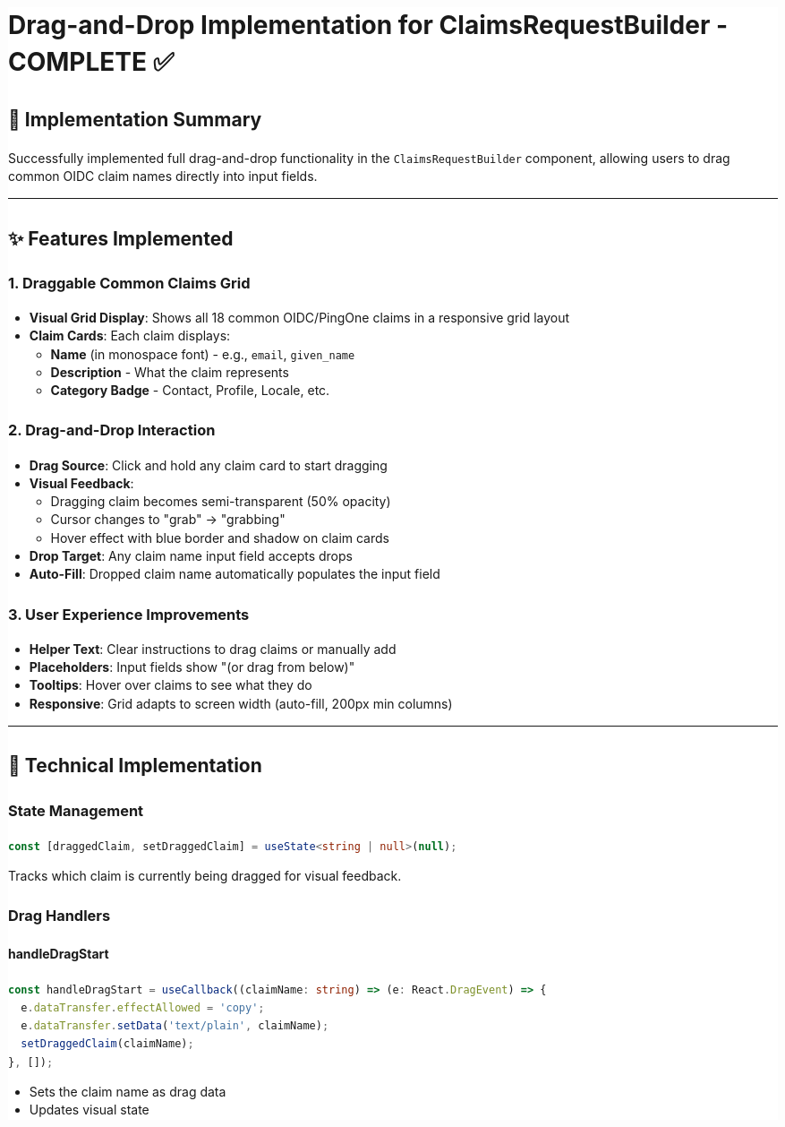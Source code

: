 # Drag-and-Drop Implementation for ClaimsRequestBuilder - COMPLETE ✅

## 🎯 Implementation Summary

Successfully implemented full drag-and-drop functionality in the `ClaimsRequestBuilder` component, allowing users to drag common OIDC claim names directly into input fields.

---

## ✨ Features Implemented

### 1. Draggable Common Claims Grid
- **Visual Grid Display**: Shows all 18 common OIDC/PingOne claims in a responsive grid layout
- **Claim Cards**: Each claim displays:
  - **Name** (in monospace font) - e.g., `email`, `given_name`
  - **Description** - What the claim represents
  - **Category Badge** - Contact, Profile, Locale, etc.

### 2. Drag-and-Drop Interaction
- **Drag Source**: Click and hold any claim card to start dragging
- **Visual Feedback**:
  - Dragging claim becomes semi-transparent (50% opacity)
  - Cursor changes to "grab" → "grabbing"
  - Hover effect with blue border and shadow on claim cards
- **Drop Target**: Any claim name input field accepts drops
- **Auto-Fill**: Dropped claim name automatically populates the input field

### 3. User Experience Improvements
- **Helper Text**: Clear instructions to drag claims or manually add
- **Placeholders**: Input fields show "(or drag from below)"
- **Tooltips**: Hover over claims to see what they do
- **Responsive**: Grid adapts to screen width (auto-fill, 200px min columns)

---

## 🔧 Technical Implementation

### State Management
```typescript
const [draggedClaim, setDraggedClaim] = useState<string | null>(null);
```
Tracks which claim is currently being dragged for visual feedback.

### Drag Handlers

#### handleDragStart
```typescript
const handleDragStart = useCallback((claimName: string) => (e: React.DragEvent) => {
  e.dataTransfer.effectAllowed = 'copy';
  e.dataTransfer.setData('text/plain', claimName);
  setDraggedClaim(claimName);
}, []);
```
- Sets the claim name as drag data
- Updates visual state
